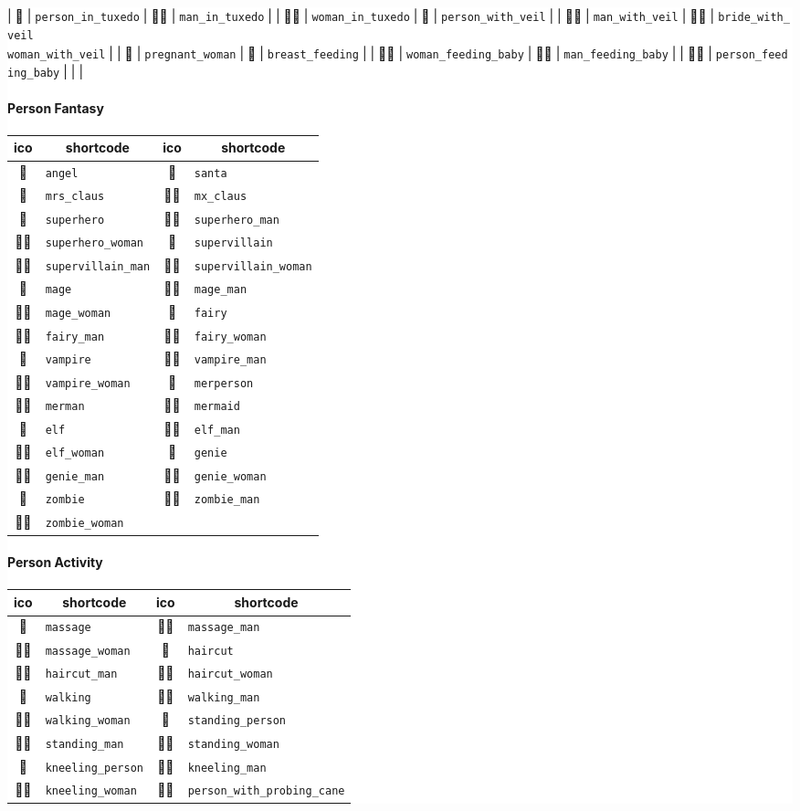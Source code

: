 | :person_in_tuxedo: | `person_in_tuxedo` | :man_in_tuxedo: | `man_in_tuxedo` | 
| :woman_in_tuxedo: | `woman_in_tuxedo` | :person_with_veil: | `person_with_veil` | 
| :man_with_veil: | `man_with_veil` | :bride_with_veil: | `bride_with_veil` <br /> `woman_with_veil` | 
| :pregnant_woman: | `pregnant_woman` | :breast_feeding: | `breast_feeding` | 
| :woman_feeding_baby: | `woman_feeding_baby` | :man_feeding_baby: | `man_feeding_baby` | 
| :person_feeding_baby: | `person_feeding_baby` | | | 

#### Person Fantasy

| ico | shortcode | ico | shortcode |
| :-: | - | :-: | - | 
| :angel: | `angel` | :santa: | `santa` | 
| :mrs_claus: | `mrs_claus` | :mx_claus: | `mx_claus` | 
| :superhero: | `superhero` | :superhero_man: | `superhero_man` | 
| :superhero_woman: | `superhero_woman` | :supervillain: | `supervillain` | 
| :supervillain_man: | `supervillain_man` | :supervillain_woman: | `supervillain_woman` | 
| :mage: | `mage` | :mage_man: | `mage_man` | 
| :mage_woman: | `mage_woman` | :fairy: | `fairy` | 
| :fairy_man: | `fairy_man` | :fairy_woman: | `fairy_woman` | 
| :vampire: | `vampire` | :vampire_man: | `vampire_man` | 
| :vampire_woman: | `vampire_woman` | :merperson: | `merperson` | 
| :merman: | `merman` | :mermaid: | `mermaid` | 
| :elf: | `elf` | :elf_man: | `elf_man` | 
| :elf_woman: | `elf_woman` | :genie: | `genie` | 
| :genie_man: | `genie_man` | :genie_woman: | `genie_woman` | 
| :zombie: | `zombie` | :zombie_man: | `zombie_man` | 
| :zombie_woman: | `zombie_woman` | | | 

#### Person Activity

| ico | shortcode | ico | shortcode |
| :-: | - | :-: | - | 
| :massage: | `massage` | :massage_man: | `massage_man` | 
| :massage_woman: | `massage_woman` | :haircut: | `haircut` | 
| :haircut_man: | `haircut_man` | :haircut_woman: | `haircut_woman` | 
| :walking: | `walking` | :walking_man: | `walking_man` | 
| :walking_woman: | `walking_woman` | :standing_person: | `standing_person` | 
| :standing_man: | `standing_man` | :standing_woman: | `standing_woman` | 
| :kneeling_person: | `kneeling_person` | :kneeling_man: | `kneeling_man` | 
| :kneeling_woman: | `kneeling_woman` | :person_with_probing_cane: | `person_with_probing_cane` | 